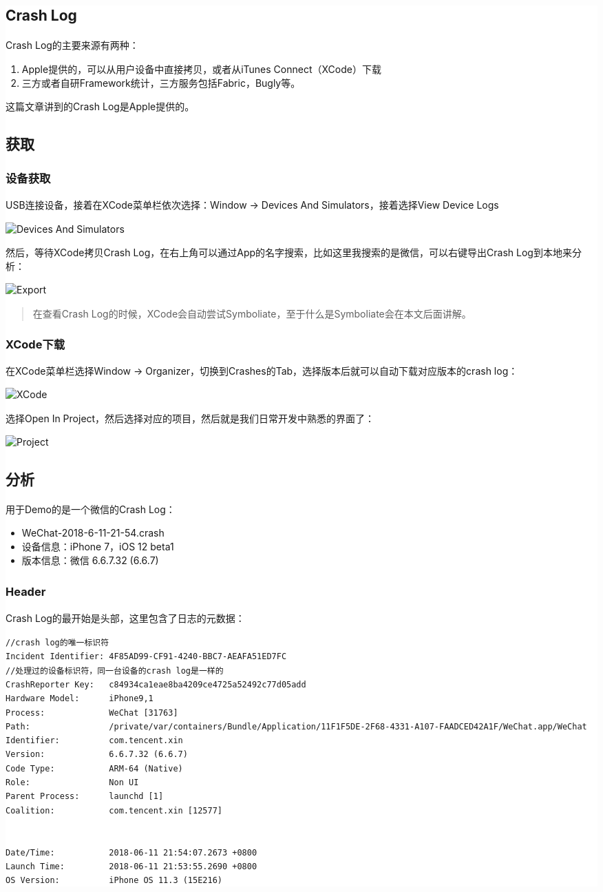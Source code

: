 ## Crash Log

Crash Log的主要来源有两种：

1. Apple提供的，可以从用户设备中直接拷贝，或者从iTunes Connect（XCode）下载
2. 三方或者自研Framework统计，三方服务包括Fabric，Bugly等。

这篇文章讲到的Crash Log是Apple提供的。

## 获取

### 设备获取

USB连接设备，接着在XCode菜单栏依次选择：Window -> Devices And Simulators，接着选择View Device Logs

![Devices And Simulators](https://img-blog.csdn.net/20180706205307664?watermark/2/text/aHR0cHM6Ly9ibG9nLmNzZG4ubmV0L0hlbGxvX0h3Yw==/font/5a6L5L2T/fontsize/400/fill/I0JBQkFCMA==/dissolve/70)

然后，等待XCode拷贝Crash Log，在右上角可以通过App的名字搜索，比如这里我搜索的是微信，可以右键导出Crash Log到本地来分析：

![Export](https://img-blog.csdn.net/20180706205318460?watermark/2/text/aHR0cHM6Ly9ibG9nLmNzZG4ubmV0L0hlbGxvX0h3Yw==/font/5a6L5L2T/fontsize/400/fill/I0JBQkFCMA==/dissolve/70)

> 在查看Crash Log的时候，XCode会自动尝试Symboliate，至于什么是Symboliate会在本文后面讲解。

### XCode下载

在XCode菜单栏选择Window -> Organizer，切换到Crashes的Tab，选择版本后就可以自动下载对应版本的crash log：

![XCode](https://img-blog.csdn.net/20180706205328116?watermark/2/text/aHR0cHM6Ly9ibG9nLmNzZG4ubmV0L0hlbGxvX0h3Yw==/font/5a6L5L2T/fontsize/400/fill/I0JBQkFCMA==/dissolve/70)

选择Open In Project，然后选择对应的项目，然后就是我们日常开发中熟悉的界面了：

![Project](https://img-blog.csdn.net/20180706205337161?watermark/2/text/aHR0cHM6Ly9ibG9nLmNzZG4ubmV0L0hlbGxvX0h3Yw==/font/5a6L5L2T/fontsize/400/fill/I0JBQkFCMA==/dissolve/70)

## 分析

用于Demo的是一个微信的Crash Log：

- WeChat-2018-6-11-21-54.crash
- 设备信息：iPhone 7，iOS 12 beta1
- 版本信息：微信 6.6.7.32 (6.6.7)

### Header 

Crash Log的最开始是头部，这里包含了日志的元数据：

```
//crash log的唯一标识符
Incident Identifier: 4F85AD99-CF91-4240-BBC7-AEAFA51ED7FC 
//处理过的设备标识符，同一台设备的crash log是一样的
CrashReporter Key:   c84934ca1eae8ba4209ce4725a52492c77d05add
Hardware Model:      iPhone9,1
Process:             WeChat [31763]
Path:                /private/var/containers/Bundle/Application/11F1F5DE-2F68-4331-A107-FAADCED42A1F/WeChat.app/WeChat
Identifier:          com.tencent.xin
Version:             6.6.7.32 (6.6.7)
Code Type:           ARM-64 (Native)
Role:                Non UI
Parent Process:      launchd [1]
Coalition:           com.tencent.xin [12577]


Date/Time:           2018-06-11 21:54:07.2673 +0800
Launch Time:         2018-06-11 21:53:55.2690 +0800
OS Version:          iPhone OS 11.3 (15E216)
```
